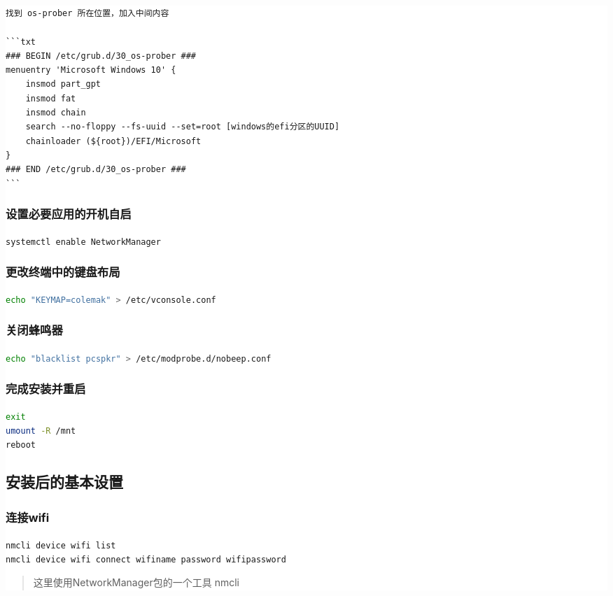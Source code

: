     找到 os-prober 所在位置，加入中间内容  

    ```txt
    ### BEGIN /etc/grub.d/30_os-prober ###
    menuentry 'Microsoft Windows 10' {
        insmod part_gpt
        insmod fat
        insmod chain
        search --no-floppy --fs-uuid --set=root [windows的efi分区的UUID]
        chainloader (${root})/EFI/Microsoft
    }
    ### END /etc/grub.d/30_os-prober ###
    ```



### 设置必要应用的开机自启

```bash
systemctl enable NetworkManager
```

### 更改终端中的键盘布局

```bash
echo "KEYMAP=colemak" > /etc/vconsole.conf
```


### 关闭蜂鸣器

```bash
echo "blacklist pcspkr" > /etc/modprobe.d/nobeep.conf
```

### 完成安装并重启

```bash
exit
umount -R /mnt
reboot
```


## 安装后的基本设置

### 连接wifi

```bash
nmcli device wifi list
nmcli device wifi connect wifiname password wifipassword
```

> 这里使用NetworkManager包的一个工具 nmcli  
